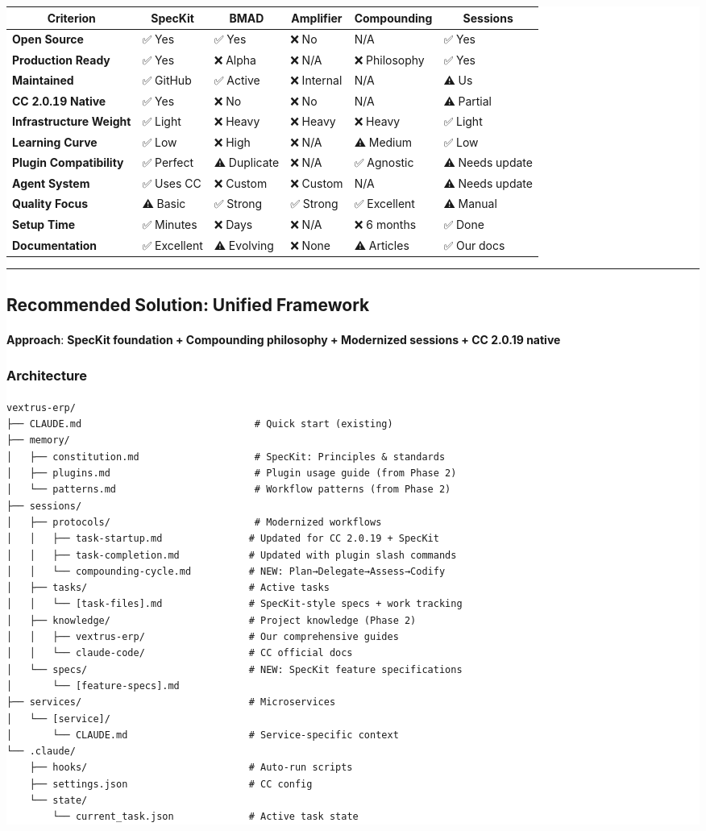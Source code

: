 | Criterion | SpecKit | BMAD | Amplifier | Compounding | Sessions |
|-----------|---------|------|-----------|-------------|----------|
| **Open Source** | ✅ Yes | ✅ Yes | ❌ No | N/A | ✅ Yes |
| **Production Ready** | ✅ Yes | ❌ Alpha | ❌ N/A | ❌ Philosophy | ✅ Yes |
| **Maintained** | ✅ GitHub | ✅ Active | ❌ Internal | N/A | ⚠️ Us |
| **CC 2.0.19 Native** | ✅ Yes | ❌ No | ❌ No | N/A | ⚠️ Partial |
| **Infrastructure Weight** | ✅ Light | ❌ Heavy | ❌ Heavy | ❌ Heavy | ✅ Light |
| **Learning Curve** | ✅ Low | ❌ High | ❌ N/A | ⚠️ Medium | ✅ Low |
| **Plugin Compatibility** | ✅ Perfect | ⚠️ Duplicate | ❌ N/A | ✅ Agnostic | ⚠️ Needs update |
| **Agent System** | ✅ Uses CC | ❌ Custom | ❌ Custom | N/A | ⚠️ Needs update |
| **Quality Focus** | ⚠️ Basic | ✅ Strong | ✅ Strong | ✅ Excellent | ⚠️ Manual |
| **Setup Time** | ✅ Minutes | ❌ Days | ❌ N/A | ❌ 6 months | ✅ Done |
| **Documentation** | ✅ Excellent | ⚠️ Evolving | ❌ None | ⚠️ Articles | ✅ Our docs |

---

## Recommended Solution: Unified Framework

**Approach**: **SpecKit foundation + Compounding philosophy + Modernized sessions + CC 2.0.19 native**

### Architecture

```
vextrus-erp/
├── CLAUDE.md                              # Quick start (existing)
├── memory/
│   ├── constitution.md                    # SpecKit: Principles & standards
│   ├── plugins.md                         # Plugin usage guide (from Phase 2)
│   └── patterns.md                        # Workflow patterns (from Phase 2)
├── sessions/
│   ├── protocols/                         # Modernized workflows
│   │   ├── task-startup.md               # Updated for CC 2.0.19 + SpecKit
│   │   ├── task-completion.md            # Updated with plugin slash commands
│   │   └── compounding-cycle.md          # NEW: Plan→Delegate→Assess→Codify
│   ├── tasks/                            # Active tasks
│   │   └── [task-files].md               # SpecKit-style specs + work tracking
│   ├── knowledge/                        # Project knowledge (Phase 2)
│   │   ├── vextrus-erp/                  # Our comprehensive guides
│   │   └── claude-code/                  # CC official docs
│   └── specs/                            # NEW: SpecKit feature specifications
│       └── [feature-specs].md
├── services/                             # Microservices
│   └── [service]/
│       └── CLAUDE.md                     # Service-specific context
└── .claude/
    ├── hooks/                            # Auto-run scripts
    ├── settings.json                     # CC config
    └── state/
        └── current_task.json             # Active task state
```
